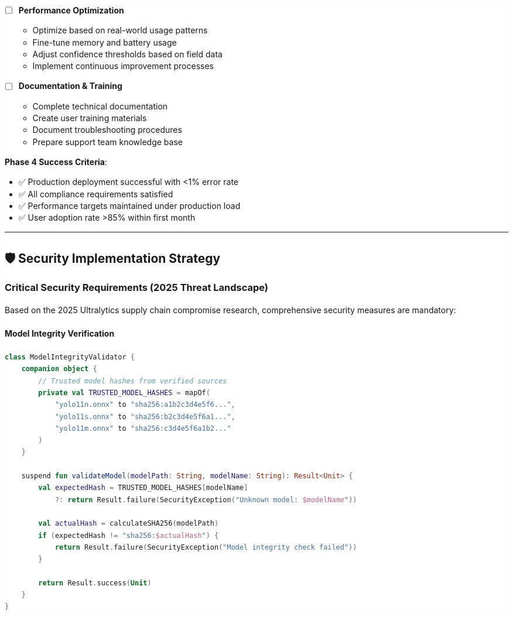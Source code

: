 - [ ] **Performance Optimization**
  - Optimize based on real-world usage patterns
  - Fine-tune memory and battery usage
  - Adjust confidence thresholds based on field data
  - Implement continuous improvement processes

- [ ] **Documentation & Training**
  - Complete technical documentation
  - Create user training materials
  - Document troubleshooting procedures
  - Prepare support team knowledge base

**Phase 4 Success Criteria**:
- ✅ Production deployment successful with <1% error rate
- ✅ All compliance requirements satisfied
- ✅ Performance targets maintained under production load
- ✅ User adoption rate >85% within first month

---

## 🛡️ Security Implementation Strategy

### Critical Security Requirements (2025 Threat Landscape)

Based on the 2025 Ultralytics supply chain compromise research, comprehensive security measures are mandatory:

#### Model Integrity Verification
```kotlin
class ModelIntegrityValidator {
    companion object {
        // Trusted model hashes from verified sources
        private val TRUSTED_MODEL_HASHES = mapOf(
            "yolo11n.onnx" to "sha256:a1b2c3d4e5f6...",
            "yolo11s.onnx" to "sha256:b2c3d4e5f6a1...",
            "yolo11m.onnx" to "sha256:c3d4e5f6a1b2..."
        )
    }
    
    suspend fun validateModel(modelPath: String, modelName: String): Result<Unit> {
        val expectedHash = TRUSTED_MODEL_HASHES[modelName]
            ?: return Result.failure(SecurityException("Unknown model: $modelName"))
            
        val actualHash = calculateSHA256(modelPath)
        if (expectedHash != "sha256:$actualHash") {
            return Result.failure(SecurityException("Model integrity check failed"))
        }
        
        return Result.success(Unit)
    }
}
```
